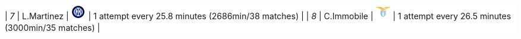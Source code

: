 | *7* | L.Martinez | <img src="/imgs/clubs logo/inter.png" width="25"> | 1 attempt every 25.8 minutes (2686min/38 matches) |
| *8* | C.Immobile | <img src="/imgs/clubs logo/lazio.png" width="25"> | 1 attempt every 26.5 minutes (3000min/35 matches) |